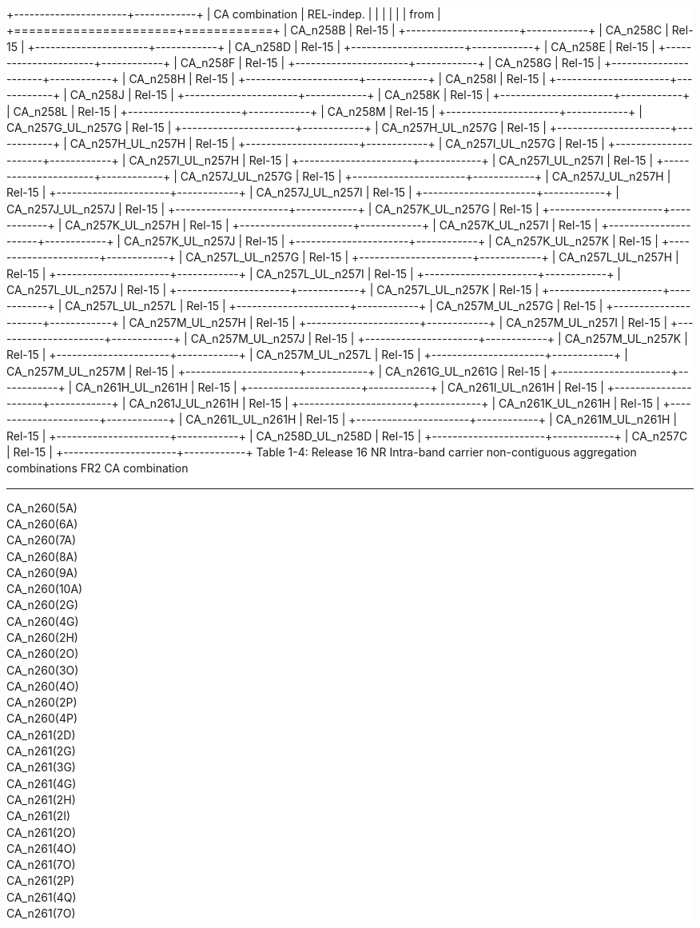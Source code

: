 +----------------------+------------+ | CA combination | REL-indep. | | | | | | from | +======================+============+ | CA_n258B | Rel-15 | +----------------------+------------+ | CA_n258C | Rel-15 | +----------------------+------------+ | CA_n258D | Rel-15 | +----------------------+------------+ | CA_n258E | Rel-15 | +----------------------+------------+ | CA_n258F | Rel-15 | +----------------------+------------+ | CA_n258G | Rel-15 | +----------------------+------------+ | CA_n258H | Rel-15 | +----------------------+------------+ | CA_n258I | Rel-15 | +----------------------+------------+ | CA_n258J | Rel-15 | +----------------------+------------+ | CA_n258K | Rel-15 | +----------------------+------------+ | CA_n258L | Rel-15 | +----------------------+------------+ | CA_n258M | Rel-15 | +----------------------+------------+ | CA_n257G_UL_n257G | Rel-15 | +----------------------+------------+ | CA_n257H_UL_n257G | Rel-15 | +----------------------+------------+ | CA_n257H_UL_n257H | Rel-15 | +----------------------+------------+ | CA_n257I_UL_n257G | Rel-15 | +----------------------+------------+ | CA_n257I_UL_n257H | Rel-15 | +----------------------+------------+ | CA_n257I_UL_n257I | Rel-15 | +----------------------+------------+ | CA_n257J_UL_n257G | Rel-15 | +----------------------+------------+ | CA_n257J_UL_n257H | Rel-15 | +----------------------+------------+ | CA_n257J_UL_n257I | Rel-15 | +----------------------+------------+ | CA_n257J_UL_n257J | Rel-15 | +----------------------+------------+ | CA_n257K_UL_n257G | Rel-15 | +----------------------+------------+ | CA_n257K_UL_n257H | Rel-15 | +----------------------+------------+ | CA_n257K_UL_n257I | Rel-15 | +----------------------+------------+ | CA_n257K_UL_n257J | Rel-15 | +----------------------+------------+ | CA_n257K_UL_n257K | Rel-15 | +----------------------+------------+ | CA_n257L_UL_n257G | Rel-15 | +----------------------+------------+ | CA_n257L_UL_n257H | Rel-15 | +----------------------+------------+ | CA_n257L_UL_n257I | Rel-15 | +----------------------+------------+ | CA_n257L_UL_n257J | Rel-15 | +----------------------+------------+ | CA_n257L_UL_n257K | Rel-15 | +----------------------+------------+ | CA_n257L_UL_n257L | Rel-15 | +----------------------+------------+ | CA_n257M_UL_n257G | Rel-15 | +----------------------+------------+ | CA_n257M_UL_n257H | Rel-15 | +----------------------+------------+ | CA_n257M_UL_n257I | Rel-15 | +----------------------+------------+ | CA_n257M_UL_n257J | Rel-15 | +----------------------+------------+ | CA_n257M_UL_n257K | Rel-15 | +----------------------+------------+ | CA_n257M_UL_n257L | Rel-15 | +----------------------+------------+ | CA_n257M_UL_n257M | Rel-15 | +----------------------+------------+ | CA_n261G_UL_n261G | Rel-15 | +----------------------+------------+ | CA_n261H_UL_n261H | Rel-15 | +----------------------+------------+ | CA_n261I_UL_n261H | Rel-15 | +----------------------+------------+ | CA_n261J_UL_n261H | Rel-15 | +----------------------+------------+ | CA_n261K_UL_n261H | Rel-15 | +----------------------+------------+ | CA_n261L_UL_n261H | Rel-15 | +----------------------+------------+ | CA_n261M_UL_n261H | Rel-15 | +----------------------+------------+ | CA_n258D_UL_n258D | Rel-15 | +----------------------+------------+ | CA_n257C | Rel-15 | +----------------------+------------+
Table 1-4: Release 16 NR Intra-band carrier non-contiguous aggregation
combinations FR2
CA combination
* * *
CA_n260(5A)  
CA_n260(6A)  
CA_n260(7A)  
CA_n260(8A)  
CA_n260(9A)  
CA_n260(10A)  
CA_n260(2G)  
CA_n260(4G)  
CA_n260(2H)  
CA_n260(2O)  
CA_n260(3O)  
CA_n260(4O)  
CA_n260(2P)  
CA_n260(4P)  
CA_n261(2D)  
CA_n261(2G)  
CA_n261(3G)  
CA_n261(4G)  
CA_n261(2H)  
CA_n261(2I)  
CA_n261(2O)  
CA_n261(4O)  
CA_n261(7O)  
CA_n261(2P)  
CA_n261(4Q)  
CA_n261(7O)  